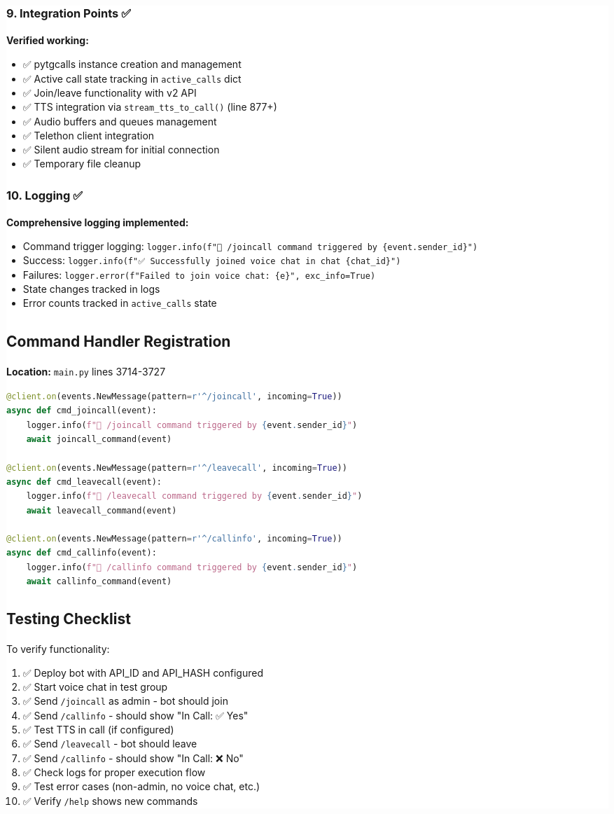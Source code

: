 ### 9. Integration Points ✅
**Verified working:**
- ✅ pytgcalls instance creation and management
- ✅ Active call state tracking in `active_calls` dict
- ✅ Join/leave functionality with v2 API
- ✅ TTS integration via `stream_tts_to_call()` (line 877+)
- ✅ Audio buffers and queues management
- ✅ Telethon client integration
- ✅ Silent audio stream for initial connection
- ✅ Temporary file cleanup

### 10. Logging ✅
**Comprehensive logging implemented:**
- Command trigger logging: `logger.info(f"🔔 /joincall command triggered by {event.sender_id}")`
- Success: `logger.info(f"✅ Successfully joined voice chat in chat {chat_id}")`
- Failures: `logger.error(f"Failed to join voice chat: {e}", exc_info=True)`
- State changes tracked in logs
- Error counts tracked in `active_calls` state

## Command Handler Registration
**Location:** `main.py` lines 3714-3727

```python
@client.on(events.NewMessage(pattern=r'^/joincall', incoming=True))
async def cmd_joincall(event): 
    logger.info(f"🔔 /joincall command triggered by {event.sender_id}")
    await joincall_command(event)

@client.on(events.NewMessage(pattern=r'^/leavecall', incoming=True))
async def cmd_leavecall(event): 
    logger.info(f"🔔 /leavecall command triggered by {event.sender_id}")
    await leavecall_command(event)

@client.on(events.NewMessage(pattern=r'^/callinfo', incoming=True))
async def cmd_callinfo(event): 
    logger.info(f"🔔 /callinfo command triggered by {event.sender_id}")
    await callinfo_command(event)
```

## Testing Checklist
To verify functionality:

1. ✅ Deploy bot with API_ID and API_HASH configured
2. ✅ Start voice chat in test group
3. ✅ Send `/joincall` as admin - bot should join
4. ✅ Send `/callinfo` - should show "In Call: ✅ Yes"
5. ✅ Test TTS in call (if configured)
6. ✅ Send `/leavecall` - bot should leave
7. ✅ Send `/callinfo` - should show "In Call: ❌ No"
8. ✅ Check logs for proper execution flow
9. ✅ Test error cases (non-admin, no voice chat, etc.)
10. ✅ Verify `/help` shows new commands
